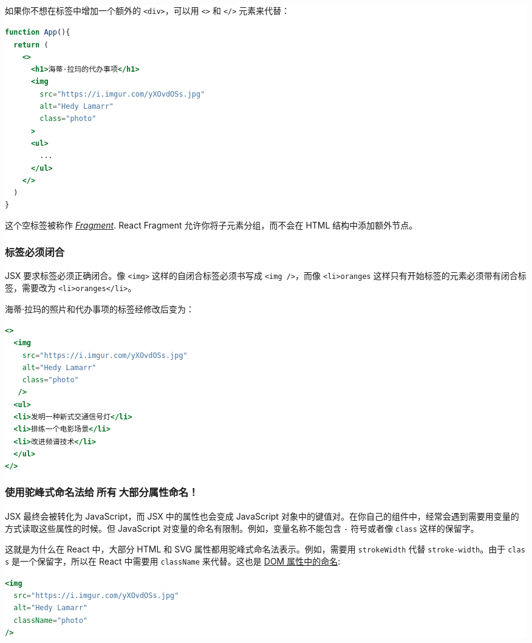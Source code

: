 
如果你不想在标签中增加一个额外的 `<div>`，可以用 `<>` 和 `</>` 元素来代替：

```jsx
function App(){
  return (
    <>
      <h1>海蒂·拉玛的代办事项</h1>
      <img 
        src="https://i.imgur.com/yXOvdOSs.jpg" 
        alt="Hedy Lamarr" 
        class="photo"
      >
      <ul>
        ...
      </ul>
    </>
  )
}
```

这个空标签被称作 *[Fragment](https://zh-hans.react.dev/reference/react/Fragment)*. React Fragment 允许你将子元素分组，而不会在 HTML 结构中添加额外节点。

### 标签必须闭合 

JSX 要求标签必须正确闭合。像 `<img>` 这样的自闭合标签必须书写成 `<img />`，而像 `<li>oranges` 这样只有开始标签的元素必须带有闭合标签，需要改为 `<li>oranges</li>`。

海蒂·拉玛的照片和代办事项的标签经修改后变为：

```jsx
<>
  <img 
    src="https://i.imgur.com/yXOvdOSs.jpg" 
    alt="Hedy Lamarr" 
    class="photo"
   />
  <ul>
  <li>发明一种新式交通信号灯</li>
  <li>排练一个电影场景</li>
  <li>改进频谱技术</li>
  </ul>
</>
```

### 使用驼峰式命名法给 所有 大部分属性命名！ 

JSX 最终会被转化为 JavaScript，而 JSX 中的属性也会变成 JavaScript 对象中的键值对。在你自己的组件中，经常会遇到需要用变量的方式读取这些属性的时候。但 JavaScript 对变量的命名有限制。例如，变量名称不能包含 `-` 符号或者像 `class` 这样的保留字。

这就是为什么在 React 中，大部分 HTML 和 SVG 属性都用驼峰式命名法表示。例如，需要用 `strokeWidth` 代替 `stroke-width`。由于 `class` 是一个保留字，所以在 React 中需要用 `className` 来代替。这也是 [DOM 属性中的命名](https://developer.mozilla.org/en-US/docs/Web/API/Element/className):

```jsx
<img 
  src="https://i.imgur.com/yXOvdOSs.jpg" 
  alt="Hedy Lamarr" 
  className="photo"
/>
```

